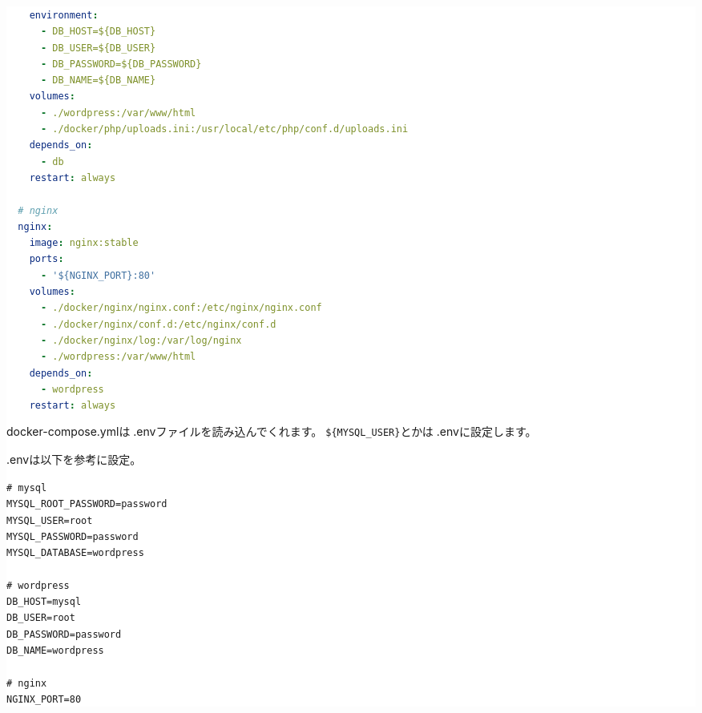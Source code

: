 ```yml:docker-compose.yml
    environment:
      - DB_HOST=${DB_HOST}
      - DB_USER=${DB_USER}
      - DB_PASSWORD=${DB_PASSWORD}
      - DB_NAME=${DB_NAME}
    volumes:
      - ./wordpress:/var/www/html
      - ./docker/php/uploads.ini:/usr/local/etc/php/conf.d/uploads.ini
    depends_on:
      - db
    restart: always

  # nginx
  nginx:
    image: nginx:stable
    ports:
      - '${NGINX_PORT}:80'
    volumes:
      - ./docker/nginx/nginx.conf:/etc/nginx/nginx.conf
      - ./docker/nginx/conf.d:/etc/nginx/conf.d
      - ./docker/nginx/log:/var/log/nginx
      - ./wordpress:/var/www/html
    depends_on:
      - wordpress
    restart: always


```
docker-compose.ymlは
.envファイルを読み込んでくれます。
`${MYSQL_USER}`とかは
.envに設定します。

.envは以下を参考に設定。

```sh:.env.sample
# mysql
MYSQL_ROOT_PASSWORD=password
MYSQL_USER=root
MYSQL_PASSWORD=password
MYSQL_DATABASE=wordpress

# wordpress
DB_HOST=mysql
DB_USER=root
DB_PASSWORD=password
DB_NAME=wordpress

# nginx
NGINX_PORT=80
```
